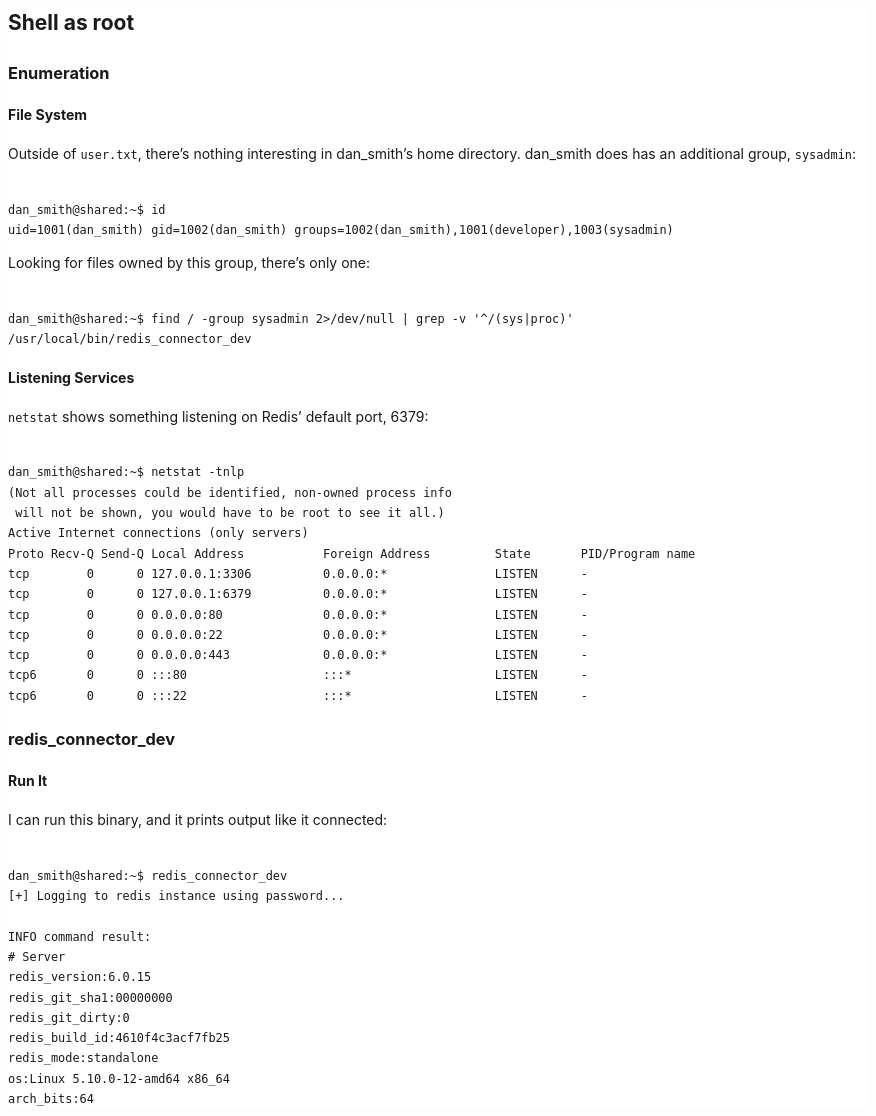 ## Shell as root

### Enumeration

#### File System

Outside of `user.txt`, there’s nothing interesting in dan\_smith’s home directory. dan\_smith does has an additional group, `sysadmin`:

```

dan_smith@shared:~$ id
uid=1001(dan_smith) gid=1002(dan_smith) groups=1002(dan_smith),1001(developer),1003(sysadmin)

```

Looking for files owned by this group, there’s only one:

```

dan_smith@shared:~$ find / -group sysadmin 2>/dev/null | grep -v '^/(sys|proc)'
/usr/local/bin/redis_connector_dev

```

#### Listening Services

`netstat` shows something listening on Redis’ default port, 6379:

```

dan_smith@shared:~$ netstat -tnlp
(Not all processes could be identified, non-owned process info
 will not be shown, you would have to be root to see it all.)
Active Internet connections (only servers)
Proto Recv-Q Send-Q Local Address           Foreign Address         State       PID/Program name    
tcp        0      0 127.0.0.1:3306          0.0.0.0:*               LISTEN      -
tcp        0      0 127.0.0.1:6379          0.0.0.0:*               LISTEN      -
tcp        0      0 0.0.0.0:80              0.0.0.0:*               LISTEN      -
tcp        0      0 0.0.0.0:22              0.0.0.0:*               LISTEN      -
tcp        0      0 0.0.0.0:443             0.0.0.0:*               LISTEN      -
tcp6       0      0 :::80                   :::*                    LISTEN      -
tcp6       0      0 :::22                   :::*                    LISTEN      - 

```

### redis\_connector\_dev

#### Run It

I can run this binary, and it prints output like it connected:

```

dan_smith@shared:~$ redis_connector_dev 
[+] Logging to redis instance using password...

INFO command result:
# Server
redis_version:6.0.15
redis_git_sha1:00000000
redis_git_dirty:0
redis_build_id:4610f4c3acf7fb25
redis_mode:standalone
os:Linux 5.10.0-12-amd64 x86_64
arch_bits:64
```